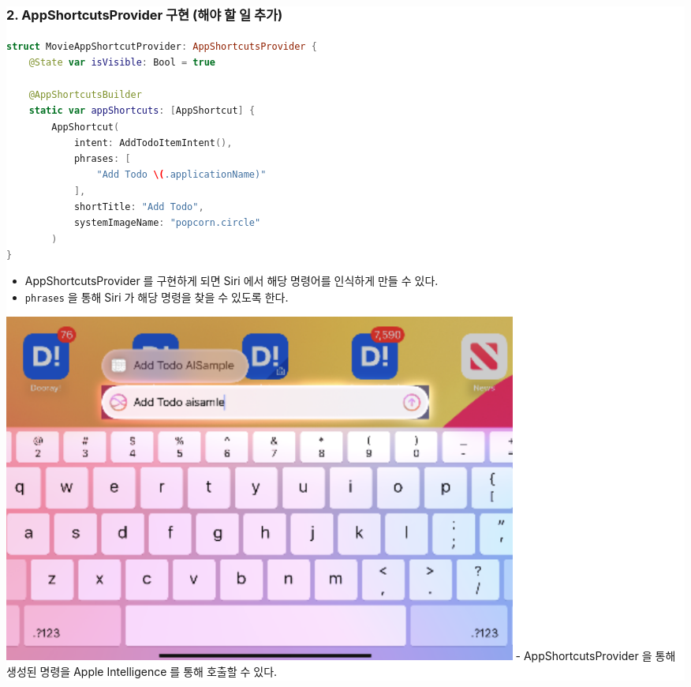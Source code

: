 ### 2. AppShortcutsProvider 구현 (해야 할 일 추가)

```swift
struct MovieAppShortcutProvider: AppShortcutsProvider {
    @State var isVisible: Bool = true

    @AppShortcutsBuilder
    static var appShortcuts: [AppShortcut] {
        AppShortcut(
            intent: AddTodoItemIntent(),
            phrases: [
                "Add Todo \(.applicationName)"
            ],
            shortTitle: "Add Todo",
            systemImageName: "popcorn.circle"
        )
}
```

- AppShortcutsProvider 를 구현하게 되면 Siri 에서 해당 명령어를 인식하게 만들 수 있다.
- `phrases` 을 통해 Siri 가 해당 명령을 찾을 수 있도록 한다.
<img src="https://github.com/gwonii/gwonii.github.io/blob/master/img/2025-03-02-Apple-Intelligence-Preview-Image/AppleIntelligence_1.png?raw=true" alt="01" style="zoom: 80%;" />
- AppShortcutsProvider 을 통해 생성된 명령을 Apple Intelligence 를 통해 호출할 수 있다. 
